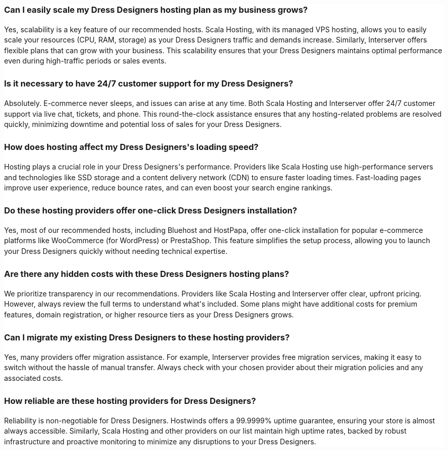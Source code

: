 ### Can I easily scale my Dress Designers hosting plan as my business grows? 
Yes, scalability is a key feature of our recommended hosts. Scala Hosting, with its managed VPS hosting, allows you to easily scale your resources (CPU, RAM, storage) as your Dress Designers traffic and demands increase. Similarly, Interserver offers flexible plans that can grow with your business. This scalability ensures that your Dress Designers maintains optimal performance even during high-traffic periods or sales events.

### Is it necessary to have 24/7 customer support for my Dress Designers? 
Absolutely. E-commerce never sleeps, and issues can arise at any time. Both Scala Hosting and Interserver offer 24/7 customer support via live chat, tickets, and phone. This round-the-clock assistance ensures that any hosting-related problems are resolved quickly, minimizing downtime and potential loss of sales for your Dress Designers.

### How does hosting affect my Dress Designers's loading speed? 
Hosting plays a crucial role in your Dress Designers's performance. Providers like Scala Hosting use high-performance servers and technologies like SSD storage and a content delivery network (CDN) to ensure faster loading times. Fast-loading pages improve user experience, reduce bounce rates, and can even boost your search engine rankings.

### Do these hosting providers offer one-click Dress Designers installation? 
Yes, most of our recommended hosts, including Bluehost and HostPapa, offer one-click installation for popular e-commerce platforms like WooCommerce (for WordPress) or PrestaShop. This feature simplifies the setup process, allowing you to launch your Dress Designers quickly without needing technical expertise.

### Are there any hidden costs with these Dress Designers hosting plans? 
We prioritize transparency in our recommendations. Providers like Scala Hosting and Interserver offer clear, upfront pricing. However, always review the full terms to understand what's included. Some plans might have additional costs for premium features, domain registration, or higher resource tiers as your Dress Designers grows.

### Can I migrate my existing Dress Designers to these hosting providers? 
Yes, many providers offer migration assistance. For example, Interserver provides free migration services, making it easy to switch without the hassle of manual transfer. Always check with your chosen provider about their migration policies and any associated costs.

### How reliable are these hosting providers for Dress Designers? 
Reliability is non-negotiable for Dress Designers. Hostwinds offers a 99.9999% uptime guarantee, ensuring your store is almost always accessible. Similarly, Scala Hosting and other providers on our list maintain high uptime rates, backed by robust infrastructure and proactive monitoring to minimize any disruptions to your Dress Designers.
